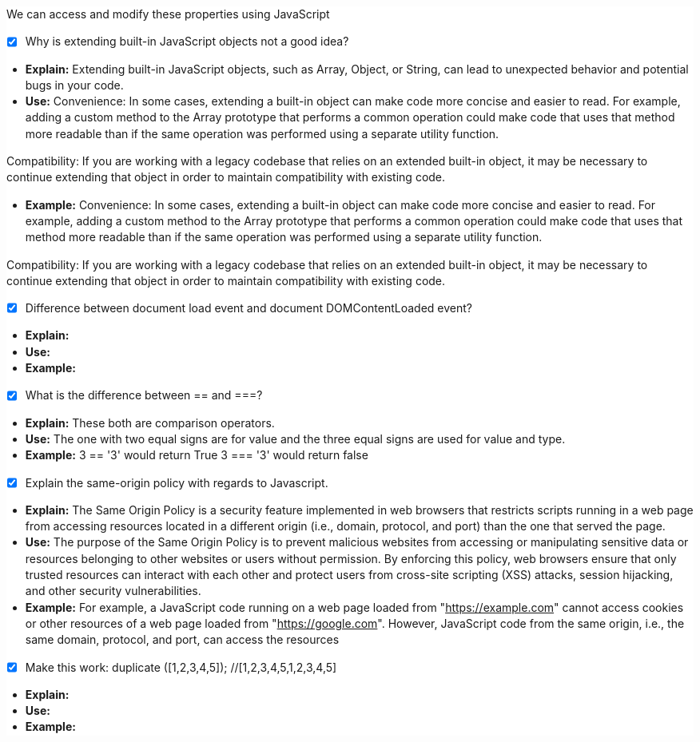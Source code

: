 We can access and modify these properties using JavaScript

- [x] Why is extending built-in JavaScript objects not a good idea?
- **Explain:**
 Extending built-in JavaScript objects, such as Array, Object, or String, can lead to unexpected behavior and potential bugs in your code.
- **Use:**
Convenience: In some cases, extending a built-in object can make code more concise and easier to read. For example, adding a custom method to the Array prototype that performs a common operation could make code that uses that method more readable than if the same operation was performed using a separate utility function.

Compatibility: If you are working with a legacy codebase that relies on an extended built-in object, it may be necessary to continue extending that object in order to maintain compatibility with existing code.
- **Example:**
Convenience: In some cases, extending a built-in object can make code more concise and easier to read. For example, adding a custom method to the Array prototype that performs a common operation could make code that uses that method more readable than if the same operation was performed using a separate utility function.

Compatibility: If you are working with a legacy codebase that relies on an extended built-in object, it may be necessary to continue extending that object in order to maintain compatibility with existing code.

- [x] Difference between document load event and document DOMContentLoaded event?
- **Explain:**
- **Use:**
- **Example:**

- [x] What is the difference between == and ===?
- **Explain:** These both are comparison operators. 
- **Use:** The one with two equal signs are for value and the three equal signs are used for value and type.
- **Example:**
3 == '3' would return True 3 === '3' would return false

- [x] Explain the same-origin policy with regards to Javascript.
- **Explain:**
The Same Origin Policy is a security feature implemented in web browsers that restricts scripts running in a web page from accessing resources located in a different origin (i.e., domain, protocol, and port) than the one that served the page. 
- **Use:**
The purpose of the Same Origin Policy is to prevent malicious websites from accessing or manipulating sensitive data or resources belonging to other websites or users without permission. By enforcing this policy, web browsers ensure that only trusted resources can interact with each other and protect users from cross-site scripting (XSS) attacks, session hijacking, and other security vulnerabilities.
- **Example:**
For example, a JavaScript code running on a web page loaded from "https://example.com" cannot access cookies or other resources of a web page loaded from "https://google.com". However, JavaScript code from the same origin, i.e., the same domain, protocol, and port, can access the resources

- [x] Make this work: duplicate ([1,2,3,4,5]); //[1,2,3,4,5,1,2,3,4,5]
- **Explain:**
- **Use:**
- **Example:**
